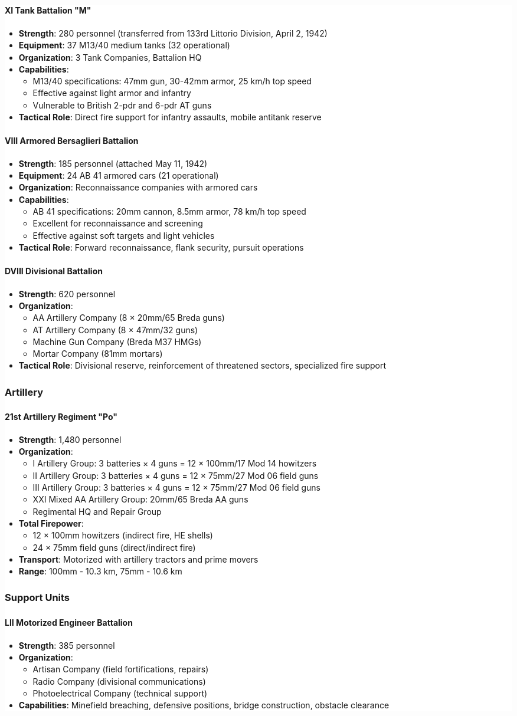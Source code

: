 #### XI Tank Battalion "M"
- **Strength**: 280 personnel (transferred from 133rd Littorio Division, April 2, 1942)
- **Equipment**: 37 M13/40 medium tanks (32 operational)
- **Organization**: 3 Tank Companies, Battalion HQ
- **Capabilities**: 
  - M13/40 specifications: 47mm gun, 30-42mm armor, 25 km/h top speed
  - Effective against light armor and infantry
  - Vulnerable to British 2-pdr and 6-pdr AT guns
- **Tactical Role**: Direct fire support for infantry assaults, mobile antitank reserve

#### VIII Armored Bersaglieri Battalion
- **Strength**: 185 personnel (attached May 11, 1942)
- **Equipment**: 24 AB 41 armored cars (21 operational)
- **Organization**: Reconnaissance companies with armored cars
- **Capabilities**:
  - AB 41 specifications: 20mm cannon, 8.5mm armor, 78 km/h top speed
  - Excellent for reconnaissance and screening
  - Effective against soft targets and light vehicles
- **Tactical Role**: Forward reconnaissance, flank security, pursuit operations

#### DVIII Divisional Battalion
- **Strength**: 620 personnel
- **Organization**:
  - AA Artillery Company (8 × 20mm/65 Breda guns)
  - AT Artillery Company (8 × 47mm/32 guns)
  - Machine Gun Company (Breda M37 HMGs)
  - Mortar Company (81mm mortars)
- **Tactical Role**: Divisional reserve, reinforcement of threatened sectors, specialized fire support

### Artillery

#### 21st Artillery Regiment "Po"
- **Strength**: 1,480 personnel
- **Organization**:
  - I Artillery Group: 3 batteries × 4 guns = 12 × 100mm/17 Mod 14 howitzers
  - II Artillery Group: 3 batteries × 4 guns = 12 × 75mm/27 Mod 06 field guns
  - III Artillery Group: 3 batteries × 4 guns = 12 × 75mm/27 Mod 06 field guns
  - XXI Mixed AA Artillery Group: 20mm/65 Breda AA guns
  - Regimental HQ and Repair Group
- **Total Firepower**:
  - 12 × 100mm howitzers (indirect fire, HE shells)
  - 24 × 75mm field guns (direct/indirect fire)
- **Transport**: Motorized with artillery tractors and prime movers
- **Range**: 100mm - 10.3 km, 75mm - 10.6 km

### Support Units

#### LII Motorized Engineer Battalion
- **Strength**: 385 personnel
- **Organization**:
  - Artisan Company (field fortifications, repairs)
  - Radio Company (divisional communications)
  - Photoelectrical Company (technical support)
- **Capabilities**: Minefield breaching, defensive positions, bridge construction, obstacle clearance
